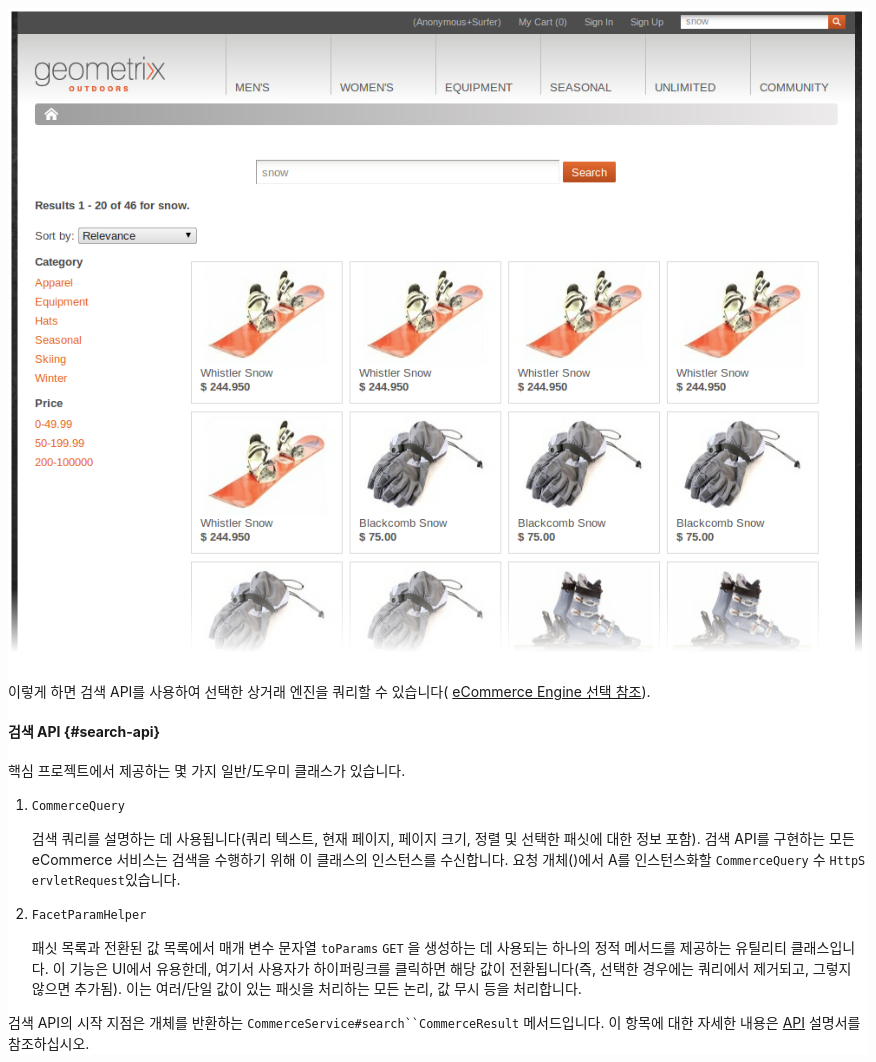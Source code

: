 ![chlimage_1-14](assets/chlimage_1-14.png)

이렇게 하면 검색 API를 사용하여 선택한 상거래 엔진을 쿼리할 수 있습니다( [eCommerce Engine 선택 참조](#ecommerce-engine-selection)).

#### 검색 API {#search-api}

핵심 프로젝트에서 제공하는 몇 가지 일반/도우미 클래스가 있습니다.

1. `CommerceQuery`

   검색 쿼리를 설명하는 데 사용됩니다(쿼리 텍스트, 현재 페이지, 페이지 크기, 정렬 및 선택한 패싯에 대한 정보 포함). 검색 API를 구현하는 모든 eCommerce 서비스는 검색을 수행하기 위해 이 클래스의 인스턴스를 수신합니다. 요청 개체()에서 A를 인스턴스화할 `CommerceQuery` 수 `HttpServletRequest`있습니다.

1. `FacetParamHelper`

   패싯 목록과 전환된 값 목록에서 매개 변수 문자열 `toParams` `GET` 을 생성하는 데 사용되는 하나의 정적 메서드를 제공하는 유틸리티 클래스입니다. 이 기능은 UI에서 유용한데, 여기서 사용자가 하이퍼링크를 클릭하면 해당 값이 전환됩니다(즉, 선택한 경우에는 쿼리에서 제거되고, 그렇지 않으면 추가됨). 이는 여러/단일 값이 있는 패싯을 처리하는 모든 논리, 값 무시 등을 처리합니다.

검색 API의 시작 지점은 개체를 반환하는 `CommerceService#search``CommerceResult` 메서드입니다. 이 항목에 대한 자세한 내용은 [API](/help/sites-developing/ecommerce.md#api-documentation) 설명서를 참조하십시오.
